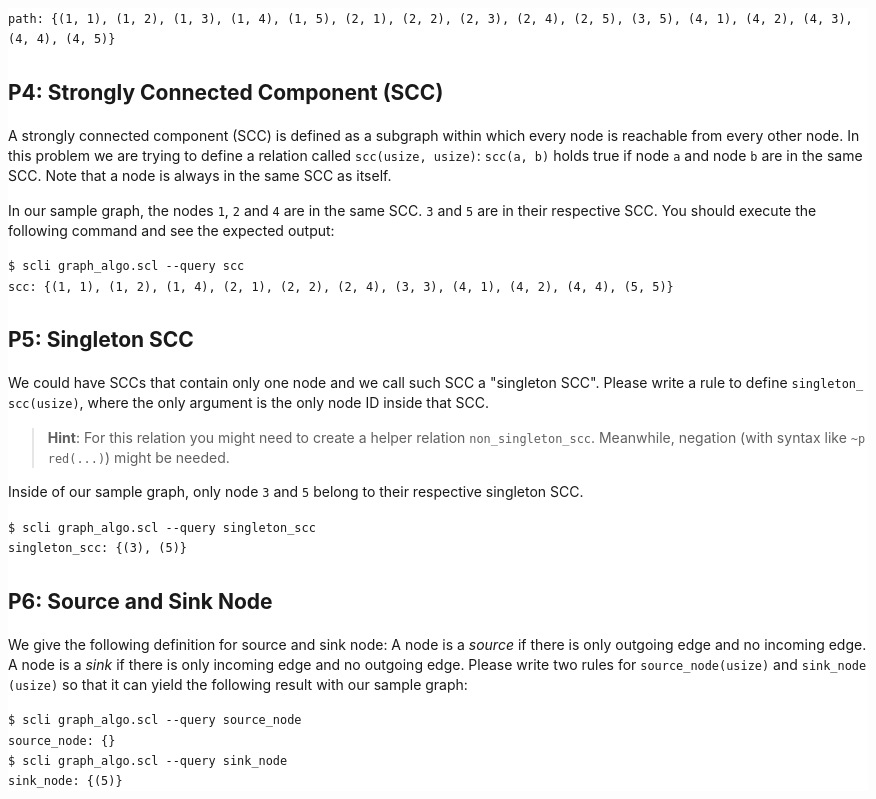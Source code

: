 ```
path: {(1, 1), (1, 2), (1, 3), (1, 4), (1, 5), (2, 1), (2, 2), (2, 3), (2, 4), (2, 5), (3, 5), (4, 1), (4, 2), (4, 3), (4, 4), (4, 5)}
```

## P4: Strongly Connected Component (SCC)

A strongly connected component (SCC) is defined as a subgraph within which every node is reachable from every other node.
In this problem we are trying to define a relation called `scc(usize, usize)`:
`scc(a, b)` holds true if node `a` and node `b` are in the same SCC.
Note that a node is always in the same SCC as itself.

In our sample graph, the nodes `1`, `2` and `4` are in the same SCC. `3` and `5` are in their respective SCC.
You should execute the following command and see the expected output:

```
$ scli graph_algo.scl --query scc
scc: {(1, 1), (1, 2), (1, 4), (2, 1), (2, 2), (2, 4), (3, 3), (4, 1), (4, 2), (4, 4), (5, 5)}
```

## P5: Singleton SCC

We could have SCCs that contain only one node and we call such SCC a "singleton SCC".
Please write a rule to define `singleton_scc(usize)`, where the only argument is the only node ID inside that SCC.

> **Hint**:
> For this relation you might need to create a helper relation `non_singleton_scc`.
> Meanwhile, negation (with syntax like `~pred(...)`) might be needed.

Inside of our sample graph, only node `3` and `5` belong to their respective singleton SCC.

```
$ scli graph_algo.scl --query singleton_scc
singleton_scc: {(3), (5)}
```

## P6: Source and Sink Node

We give the following definition for source and sink node:
A node is a *source* if there is only outgoing edge and no incoming edge.
A node is a *sink* if there is only incoming edge and no outgoing edge.
Please write two rules for `source_node(usize)` and `sink_node(usize)` so that it can yield the following result
with our sample graph:

```
$ scli graph_algo.scl --query source_node
source_node: {}
$ scli graph_algo.scl --query sink_node
sink_node: {(5)}
```

